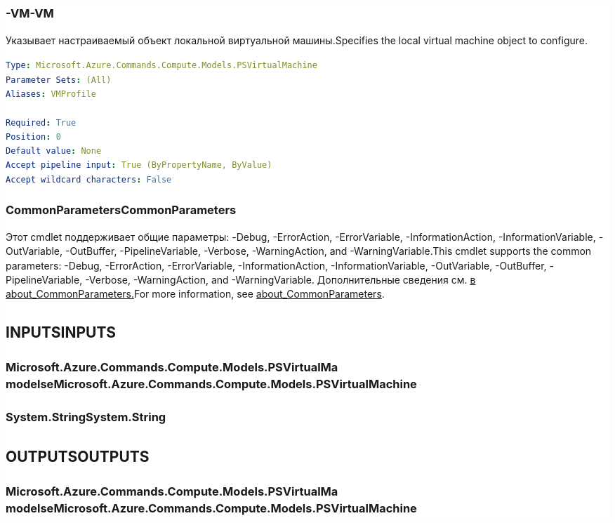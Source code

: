 ### <span data-ttu-id="55fa0-134">-VM</span><span class="sxs-lookup"><span data-stu-id="55fa0-134">-VM</span></span>
<span data-ttu-id="55fa0-135">Указывает настраиваемый объект локальной виртуальной машины.</span><span class="sxs-lookup"><span data-stu-id="55fa0-135">Specifies the local virtual machine object to configure.</span></span>

```yaml
Type: Microsoft.Azure.Commands.Compute.Models.PSVirtualMachine
Parameter Sets: (All)
Aliases: VMProfile

Required: True
Position: 0
Default value: None
Accept pipeline input: True (ByPropertyName, ByValue)
Accept wildcard characters: False
```

### <span data-ttu-id="55fa0-136">CommonParameters</span><span class="sxs-lookup"><span data-stu-id="55fa0-136">CommonParameters</span></span>
<span data-ttu-id="55fa0-137">Этот cmdlet поддерживает общие параметры: -Debug, -ErrorAction, -ErrorVariable, -InformationAction, -InformationVariable, -OutVariable, -OutBuffer, -PipelineVariable, -Verbose, -WarningAction, and -WarningVariable.</span><span class="sxs-lookup"><span data-stu-id="55fa0-137">This cmdlet supports the common parameters: -Debug, -ErrorAction, -ErrorVariable, -InformationAction, -InformationVariable, -OutVariable, -OutBuffer, -PipelineVariable, -Verbose, -WarningAction, and -WarningVariable.</span></span> <span data-ttu-id="55fa0-138">Дополнительные сведения см. [в about_CommonParameters.](http://go.microsoft.com/fwlink/?LinkID=113216)</span><span class="sxs-lookup"><span data-stu-id="55fa0-138">For more information, see [about_CommonParameters](http://go.microsoft.com/fwlink/?LinkID=113216).</span></span>

## <span data-ttu-id="55fa0-139">INPUTS</span><span class="sxs-lookup"><span data-stu-id="55fa0-139">INPUTS</span></span>

### <span data-ttu-id="55fa0-140">Microsoft.Azure.Commands.Compute.Models.PSVirtualMa modelse</span><span class="sxs-lookup"><span data-stu-id="55fa0-140">Microsoft.Azure.Commands.Compute.Models.PSVirtualMachine</span></span>

### <span data-ttu-id="55fa0-141">System.String</span><span class="sxs-lookup"><span data-stu-id="55fa0-141">System.String</span></span>

## <span data-ttu-id="55fa0-142">OUTPUTS</span><span class="sxs-lookup"><span data-stu-id="55fa0-142">OUTPUTS</span></span>

### <span data-ttu-id="55fa0-143">Microsoft.Azure.Commands.Compute.Models.PSVirtualMa modelse</span><span class="sxs-lookup"><span data-stu-id="55fa0-143">Microsoft.Azure.Commands.Compute.Models.PSVirtualMachine</span></span>
